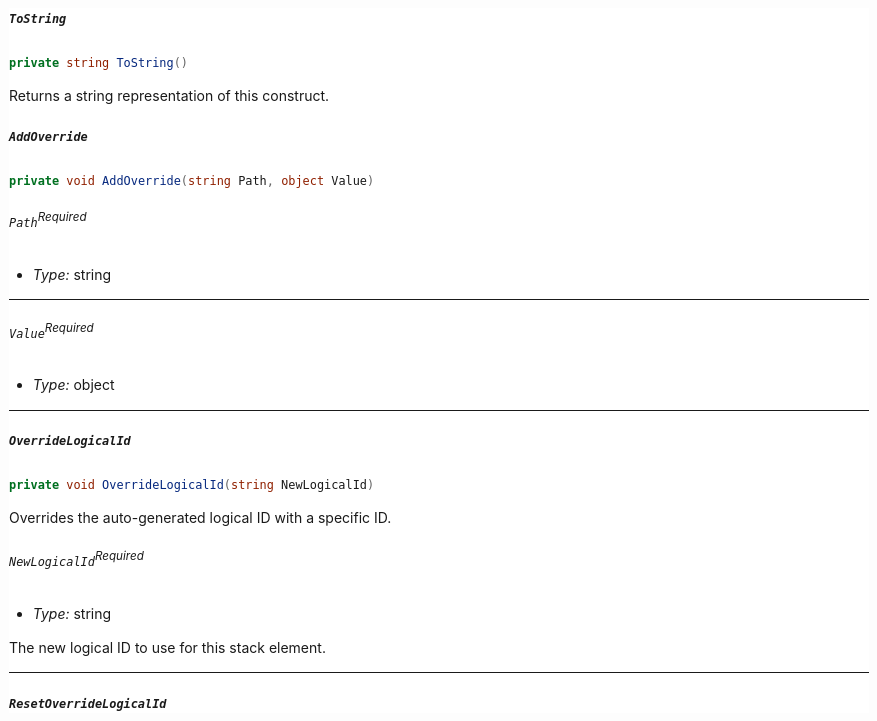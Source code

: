 
##### `ToString` <a name="ToString" id="@cdktf/provider-azurerm.linuxVirtualMachineScaleSet.LinuxVirtualMachineScaleSet.toString"></a>

```csharp
private string ToString()
```

Returns a string representation of this construct.

##### `AddOverride` <a name="AddOverride" id="@cdktf/provider-azurerm.linuxVirtualMachineScaleSet.LinuxVirtualMachineScaleSet.addOverride"></a>

```csharp
private void AddOverride(string Path, object Value)
```

###### `Path`<sup>Required</sup> <a name="Path" id="@cdktf/provider-azurerm.linuxVirtualMachineScaleSet.LinuxVirtualMachineScaleSet.addOverride.parameter.path"></a>

- *Type:* string

---

###### `Value`<sup>Required</sup> <a name="Value" id="@cdktf/provider-azurerm.linuxVirtualMachineScaleSet.LinuxVirtualMachineScaleSet.addOverride.parameter.value"></a>

- *Type:* object

---

##### `OverrideLogicalId` <a name="OverrideLogicalId" id="@cdktf/provider-azurerm.linuxVirtualMachineScaleSet.LinuxVirtualMachineScaleSet.overrideLogicalId"></a>

```csharp
private void OverrideLogicalId(string NewLogicalId)
```

Overrides the auto-generated logical ID with a specific ID.

###### `NewLogicalId`<sup>Required</sup> <a name="NewLogicalId" id="@cdktf/provider-azurerm.linuxVirtualMachineScaleSet.LinuxVirtualMachineScaleSet.overrideLogicalId.parameter.newLogicalId"></a>

- *Type:* string

The new logical ID to use for this stack element.

---

##### `ResetOverrideLogicalId` <a name="ResetOverrideLogicalId" id="@cdktf/provider-azurerm.linuxVirtualMachineScaleSet.LinuxVirtualMachineScaleSet.resetOverrideLogicalId"></a>
